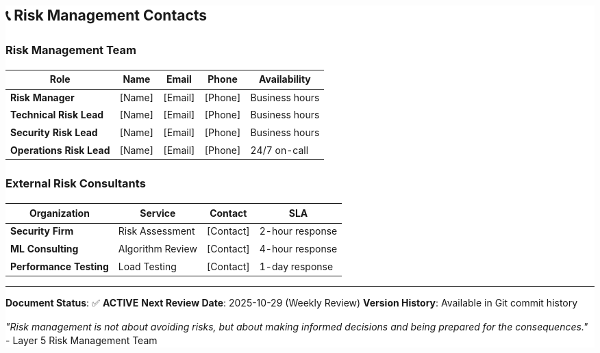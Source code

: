 ## **📞 Risk Management Contacts**

### **Risk Management Team**
| **Role** | **Name** | **Email** | **Phone** | **Availability** |
|----------|----------|-----------|-----------|-----------------|
| **Risk Manager** | [Name] | [Email] | [Phone] | Business hours |
| **Technical Risk Lead** | [Name] | [Email] | [Phone] | Business hours |
| **Security Risk Lead** | [Name] | [Email] | [Phone] | Business hours |
| **Operations Risk Lead** | [Name] | [Email] | [Phone] | 24/7 on-call |

### **External Risk Consultants**
| **Organization** | **Service** | **Contact** | **SLA** |
|-----------------|-------------|-------------|---------|
| **Security Firm** | Risk Assessment | [Contact] | 2-hour response |
| **ML Consulting** | Algorithm Review | [Contact] | 4-hour response |
| **Performance Testing** | Load Testing | [Contact] | 1-day response |

---

**Document Status**: ✅ **ACTIVE**
**Next Review Date**: 2025-10-29 (Weekly Review)
**Version History**: Available in Git commit history

*"Risk management is not about avoiding risks, but about making informed decisions and being prepared for the consequences."* - Layer 5 Risk Management Team